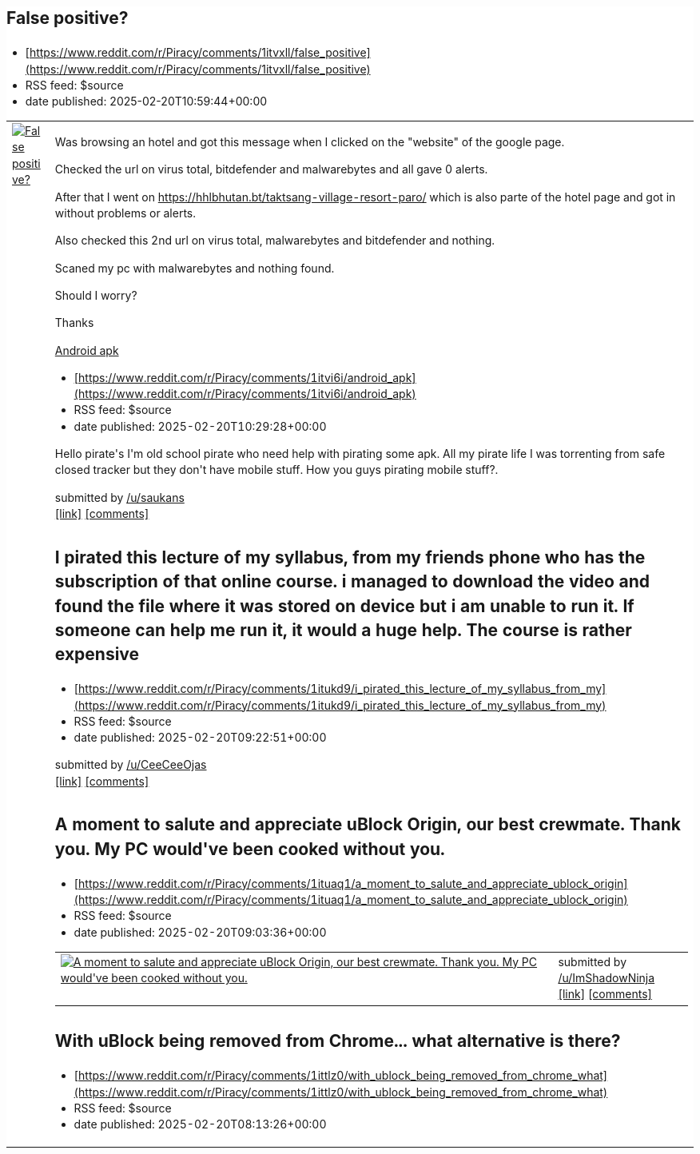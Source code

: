 ## False positive?
 - [https://www.reddit.com/r/Piracy/comments/1itvxll/false_positive](https://www.reddit.com/r/Piracy/comments/1itvxll/false_positive)
 - RSS feed: $source
 - date published: 2025-02-20T10:59:44+00:00

<table> <tr><td> <a href="https://www.reddit.com/r/Piracy/comments/1itvxll/false_positive/"> <img src="https://a.thumbs.redditmedia.com/qcOZU303rAiENk5dKw2xTrH5sxEoBn-eZJ42nIZQHf8.jpg" alt="False positive?" title="False positive?" /> </a> </td><td> <div class="md"><p>Was browsing an hotel and got this message when I clicked on the &quot;website&quot; of the google page.</p> <p>Checked the url on virus total, bitdefender and malwarebytes and all gave 0 alerts.</p> <p>After that I went on <a href="https://hhlbhutan.bt/taktsang-village-resort-paro/">https://hhlbhutan.bt/taktsang-village-resort-paro/</a> which is also parte of the hotel page and got in without problems or alerts.</p> <p>Also checked this 2nd url on virus total, malwarebytes and bitdefender and nothing.</p> <p>Scaned my pc with malwarebytes and nothing found.</p> <p>Should I worry?</p> <p>Thanks</p> <p><a href="https://preview.redd.it/o3svkyyvy9ke1.png?width=744&amp;format=png&amp;auto=webp&amp;s=3d427d9274

## Android apk
 - [https://www.reddit.com/r/Piracy/comments/1itvi6i/android_apk](https://www.reddit.com/r/Piracy/comments/1itvi6i/android_apk)
 - RSS feed: $source
 - date published: 2025-02-20T10:29:28+00:00

<div class="md"><p>Hello pirate&#39;s I&#39;m old school pirate who need help with pirating some apk. All my pirate life I was torrenting from safe closed tracker but they don&#39;t have mobile stuff. How you guys pirating mobile stuff?.</p> </div> &#32; submitted by &#32; <a href="https://www.reddit.com/user/saukans"> /u/saukans </a> <br/> <span><a href="https://www.reddit.com/r/Piracy/comments/1itvi6i/android_apk/">[link]</a></span> &#32; <span><a href="https://www.reddit.com/r/Piracy/comments/1itvi6i/android_apk/">[comments]</a></span>

## I pirated this lecture of my syllabus, from my friends phone who has the subscription of that online course. i managed to download the video and found the file where it was stored on device but i am unable to run it. If someone can help me run it, it would a huge help. The course is rather expensive
 - [https://www.reddit.com/r/Piracy/comments/1itukd9/i_pirated_this_lecture_of_my_syllabus_from_my](https://www.reddit.com/r/Piracy/comments/1itukd9/i_pirated_this_lecture_of_my_syllabus_from_my)
 - RSS feed: $source
 - date published: 2025-02-20T09:22:51+00:00

&#32; submitted by &#32; <a href="https://www.reddit.com/user/CeeCeeOjas"> /u/CeeCeeOjas </a> <br/> <span><a href="https://drive.google.com/file/d/1I81_MoWZOPzQS3y2JaPyuRyGW3iyPYwj/view?usp=sharing">[link]</a></span> &#32; <span><a href="https://www.reddit.com/r/Piracy/comments/1itukd9/i_pirated_this_lecture_of_my_syllabus_from_my/">[comments]</a></span>

## A moment to salute and appreciate uBlock Origin, our best crewmate. Thank you. My PC would've been cooked without you.
 - [https://www.reddit.com/r/Piracy/comments/1ituaq1/a_moment_to_salute_and_appreciate_ublock_origin](https://www.reddit.com/r/Piracy/comments/1ituaq1/a_moment_to_salute_and_appreciate_ublock_origin)
 - RSS feed: $source
 - date published: 2025-02-20T09:03:36+00:00

<table> <tr><td> <a href="https://www.reddit.com/r/Piracy/comments/1ituaq1/a_moment_to_salute_and_appreciate_ublock_origin/"> <img src="https://preview.redd.it/y34cg6ise9ke1.jpeg?width=640&amp;crop=smart&amp;auto=webp&amp;s=2903e2333d6e01bdd8bfa319ab4dc68f79c66581" alt="A moment to salute and appreciate uBlock Origin, our best crewmate. Thank you. My PC would've been cooked without you." title="A moment to salute and appreciate uBlock Origin, our best crewmate. Thank you. My PC would've been cooked without you." /> </a> </td><td> &#32; submitted by &#32; <a href="https://www.reddit.com/user/ImShadowNinja"> /u/ImShadowNinja </a> <br/> <span><a href="https://i.redd.it/y34cg6ise9ke1.jpeg">[link]</a></span> &#32; <span><a href="https://www.reddit.com/r/Piracy/comments/1ituaq1/a_moment_to_salute_and_appreciate_ublock_origin/">[comments]</a></span> </td></tr></table>

## With uBlock being removed from Chrome... what alternative is there?
 - [https://www.reddit.com/r/Piracy/comments/1ittlz0/with_ublock_being_removed_from_chrome_what](https://www.reddit.com/r/Piracy/comments/1ittlz0/with_ublock_being_removed_from_chrome_what)
 - RSS feed: $source
 - date published: 2025-02-20T08:13:26+00:00
